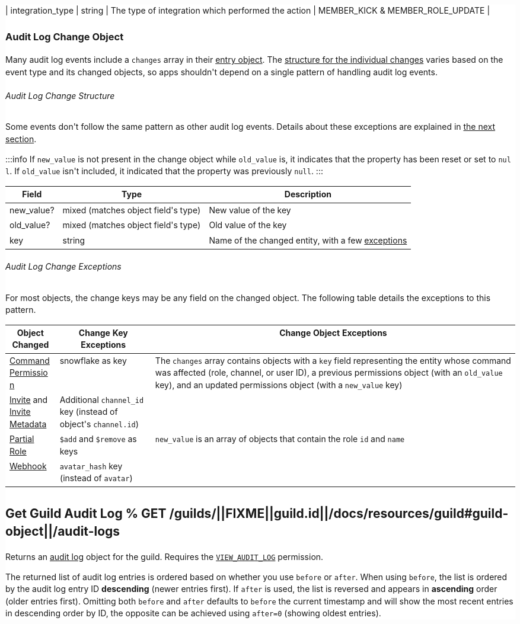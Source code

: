 | integration_type                  | string    | The type of integration which performed the action               | MEMBER_KICK & MEMBER_ROLE_UPDATE                                                                                                                                                                                                                   |

### Audit Log Change Object

Many audit log events include a `changes` array in their [entry object](/docs/resources/audit-log#audit-log-entry-object-audit-log-entry-structure). The [structure for the individual changes](/docs/resources/audit-log#audit-log-change-object-audit-log-change-structure) varies based on the event type and its changed objects, so apps shouldn't depend on a single pattern of handling audit log events.

###### Audit Log Change Structure

Some events don't follow the same pattern as other audit log events. Details about these exceptions are explained in [the next section](/docs/resources/audit-log#audit-log-change-object-audit-log-change-exceptions).

:::info
If `new_value` is not present in the change object while `old_value` is, it indicates that the property has been reset or set to `null`. If `old_value` isn't included, it indicated that the property was previously `null`.
:::


| Field      | Type                                | Description                                                                                                                        |
|------------|-------------------------------------|------------------------------------------------------------------------------------------------------------------------------------|
| new_value? | mixed (matches object field's type) | New value of the key                                                                                                               |
| old_value? | mixed (matches object field's type) | Old value of the key                                                                                                               |
| key        | string                              | Name of the changed entity, with a few [exceptions](/docs/resources/audit-log#audit-log-change-object-audit-log-change-exceptions) |

###### Audit Log Change Exceptions

For most objects, the change keys may be any field on the changed object. The following table details the exceptions to this pattern.

| Object Changed                                                                                                                                 | Change Key Exceptions                                          | Change Object Exceptions                                                                                                                                                                                                                                    |
|------------------------------------------------------------------------------------------------------------------------------------------------|----------------------------------------------------------------|-------------------------------------------------------------------------------------------------------------------------------------------------------------------------------------------------------------------------------------------------------------|
| [Command Permission](/docs/interactions/application-commands#application-command-permissions-object-application-command-permissions-structure) | snowflake as key                                               | The `changes` array contains objects with a `key` field representing the entity whose command was affected (role, channel, or user ID), a previous permissions object (with an `old_value` key), and an updated permissions object (with a `new_value` key) |
| [Invite](/docs/resources/invite#invite-object) and [Invite Metadata](/docs/resources/invite#invite-metadata-object)                            | Additional `channel_id` key (instead of object's `channel.id`) |                                                                                                                                                                                                                                                             |
| [Partial Role](/docs/topics/permissions#role-object)                                                                                           | `$add` and `$remove` as keys                                   | `new_value` is an array of objects that contain the role `id` and `name`                                                                                                                                                                                    |
| [Webhook](/docs/resources/webhook#webhook-object)                                                                                              | `avatar_hash` key (instead of `avatar`)                        |                                                                                                                                                                                                                                                             |

## Get Guild Audit Log % GET /guilds/||FIXME||guild.id||/docs/resources/guild#guild-object||/audit-logs

Returns an [audit log](/docs/resources/audit-log#audit-log-object) object for the guild. Requires the [`VIEW_AUDIT_LOG`](/docs/topics/permissions#permissions-bitwise-permission-flags) permission.

The returned list of audit log entries is ordered based on whether you use `before` or `after`. When using `before`, the list is ordered by the audit log entry ID **descending** (newer entries first). If `after` is used, the list is reversed and appears in **ascending** order (older entries first). Omitting both `before` and `after` defaults to `before` the current timestamp and will show the most recent entries in descending order by ID, the opposite can be achieved using `after=0` (showing oldest entries).
